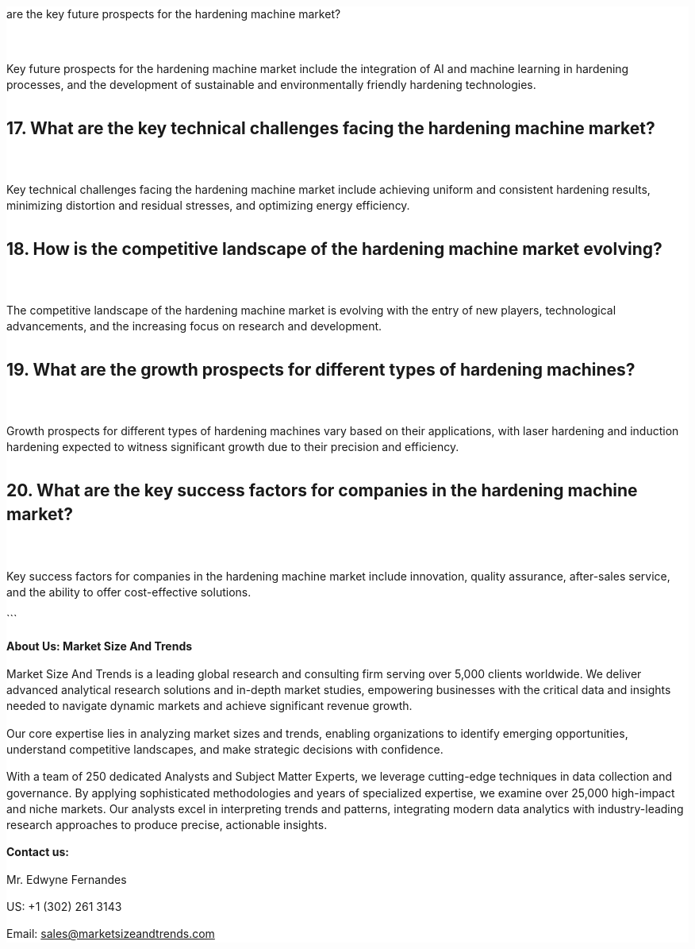 are the key future prospects for the hardening machine market?</h2> <p>&nbsp;</p><p>Key future prospects for the hardening machine market include the integration of AI and machine learning in hardening processes, and the development of sustainable and environmentally friendly hardening technologies.</p> <h2>17. What are the key technical challenges facing the hardening machine market?</h2> <p>&nbsp;</p><p>Key technical challenges facing the hardening machine market include achieving uniform and consistent hardening results, minimizing distortion and residual stresses, and optimizing energy efficiency.</p> <h2>18. How is the competitive landscape of the hardening machine market evolving?</h2> <p>&nbsp;</p><p>The competitive landscape of the hardening machine market is evolving with the entry of new players, technological advancements, and the increasing focus on research and development.</p> <h2>19. What are the growth prospects for different types of hardening machines?</h2> <p>&nbsp;</p><p>Growth prospects for different types of hardening machines vary based on their applications, with laser hardening and induction hardening expected to witness significant growth due to their precision and efficiency.</p> <h2>20. What are the key success factors for companies in the hardening machine market?</h2> <p>&nbsp;</p><p>Key success factors for companies in the hardening machine market include innovation, quality assurance, after-sales service, and the ability to offer cost-effective solutions.</p></body></html>```</p><p><strong>About Us:&nbsp;Market Size And Trends</strong></p><p>Market Size And Trends&nbsp;is a leading global research and consulting firm serving over 5,000 clients worldwide. We deliver advanced analytical research solutions and in-depth market studies, empowering businesses with the critical data and insights needed to navigate dynamic markets and achieve significant revenue growth.</p><p>Our core expertise lies in analyzing market sizes and trends, enabling organizations to identify emerging opportunities, understand competitive landscapes, and make strategic decisions with confidence.</p><p>With a team of 250 dedicated Analysts and Subject Matter Experts, we leverage cutting-edge techniques in data collection and governance. By applying sophisticated methodologies and years of specialized expertise, we examine over 25,000 high-impact and niche markets. Our analysts excel in interpreting trends and patterns, integrating modern data analytics with industry-leading research approaches to produce precise, actionable insights.</p><p><strong>Contact us:</strong></p><p>Mr. Edwyne Fernandes</p><p>US: +1 (302) 261 3143</p><p>Email: <a href="mailto:sales@marketsizeandtrends.com">sales@marketsizeandtrends.com</a>&nbsp;</p>
